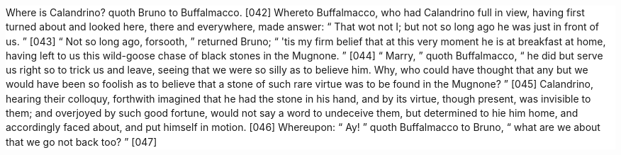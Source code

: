    Where is Calandrino?
  </q>
  quoth Bruno to Buffalmacco.
  <a name="p08030042">
   [042]
  </a>
  Whereto Buffalmacco, who had
      Calandrino full in view, having first turned about and looked here,
      there and everywhere, made answer:
  <q direct="unspecified">
   That wot not I; but not
	so long ago he was just in front of us.
  </q>
  <a name="p08030043">
   [043]
  </a>
  <q direct="unspecified">
   Not so long ago,
	forsooth,
  </q>
  returned Bruno;
  <q direct="unspecified">
   'tis my firm belief that at this very moment he is
 at breakfast at home, having left to us this wild-goose chase of black
	stones in the Mugnone.
  </q>
  <a name="p08030044">
   [044]
  </a>
  <q direct="unspecified">
   Marry,
  </q>
  quoth Buffalmacco,
  <q direct="unspecified">
   he did but
	serve us right so to trick us and leave, seeing that we were so silly as
	to believe him. Why, who could have thought that any but we
	would have been so foolish as to believe that a stone of such rare
	virtue was to be found in the Mugnone?
  </q>
  <a name="p08030045">
   [045]
  </a>
  Calandrino, hearing their
      colloquy, forthwith imagined that he had the stone in his hand, and
      by its virtue, though present, was invisible to them; and overjoyed by
      such good fortune, would not say a word to undeceive them, but
      determined to hie him home, and accordingly faced about, and put
      himself in motion.
  <a name="p08030046">
   [046]
  </a>
  Whereupon:
  <q direct="unspecified">
   Ay!
  </q>
  quoth Buffalmacco
      to Bruno,
  <q direct="unspecified">
   what are we about that we go not back too?
  </q>
  <a name="p08030047">
   [047]
  </a>